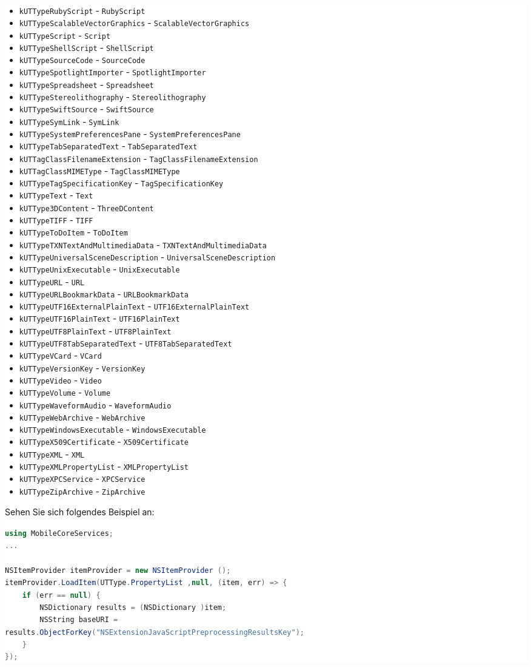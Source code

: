 - `kUTTypeRubyScript` - `RubyScript`
- `kUTTypeScalableVectorGraphics` - `ScalableVectorGraphics`
- `kUTTypeScript` - `Script`
- `kUTTypeShellScript` - `ShellScript`
- `kUTTypeSourceCode` - `SourceCode`
- `kUTTypeSpotlightImporter` - `SpotlightImporter`
- `kUTTypeSpreadsheet` - `Spreadsheet`
- `kUTTypeStereolithography` - `Stereolithography`
- `kUTTypeSwiftSource` - `SwiftSource`
- `kUTTypeSymLink` - `SymLink`
- `kUTTypeSystemPreferencesPane` - `SystemPreferencesPane`
- `kUTTypeTabSeparatedText` - `TabSeparatedText`
- `kUTTagClassFilenameExtension` - `TagClassFilenameExtension`
- `kUTTagClassMIMEType` - `TagClassMIMEType`
- `kUTTypeTagSpecificationKey` - `TagSpecificationKey`
- `kUTTypeText` - `Text`
- `kUTType3DContent` - `ThreeDContent`
- `kUTTypeTIFF` - `TIFF`
- `kUTTypeToDoItem` - `ToDoItem`
- `kUTTypeTXNTextAndMultimediaData` - `TXNTextAndMultimediaData`
- `kUTTypeUniversalSceneDescription` - `UniversalSceneDescription`
- `kUTTypeUnixExecutable` - `UnixExecutable`
- `kUTTypeURL` - `URL` 
- `kUTTypeURLBookmarkData` - `URLBookmarkData`
- `kUTTypeUTF16ExternalPlainText` - `UTF16ExternalPlainText`
- `kUTTypeUTF16PlainText` - `UTF16PlainText`
- `kUTTypeUTF8PlainText` - `UTF8PlainText`
- `kUTTypeUTF8TabSeparatedText` - `UTF8TabSeparatedText`
- `kUTTypeVCard` - `VCard`
- `kUTTypeVersionKey` - `VersionKey` 
- `kUTTypeVideo` - `Video` 
- `kUTTypeVolume` - `Volume` 
- `kUTTypeWaveformAudio` - `WaveformAudio`
- `kUTTypeWebArchive` - `WebArchive`
- `kUTTypeWindowsExecutable` - `WindowsExecutable`
- `kUTTypeX509Certificate` - `X509Certificate`
- `kUTTypeXML` - `XML`
- `kUTTypeXMLPropertyList` - `XMLPropertyList`
- `kUTTypeXPCService` - `XPCService`
- `kUTTypeZipArchive` - `ZipArchive`

Sehen Sie sich folgendes Beispiel an:

```csharp
using MobileCoreServices;
...

NSItemProvider itemProvider = new NSItemProvider ();
itemProvider.LoadItem(UTType.PropertyList ,null, (item, err) => {
    if (err == null) {
        NSDictionary results = (NSDictionary )item;
        NSString baseURI =
results.ObjectForKey("NSExtensionJavaScriptPreprocessingResultsKey");
    }
});
```
